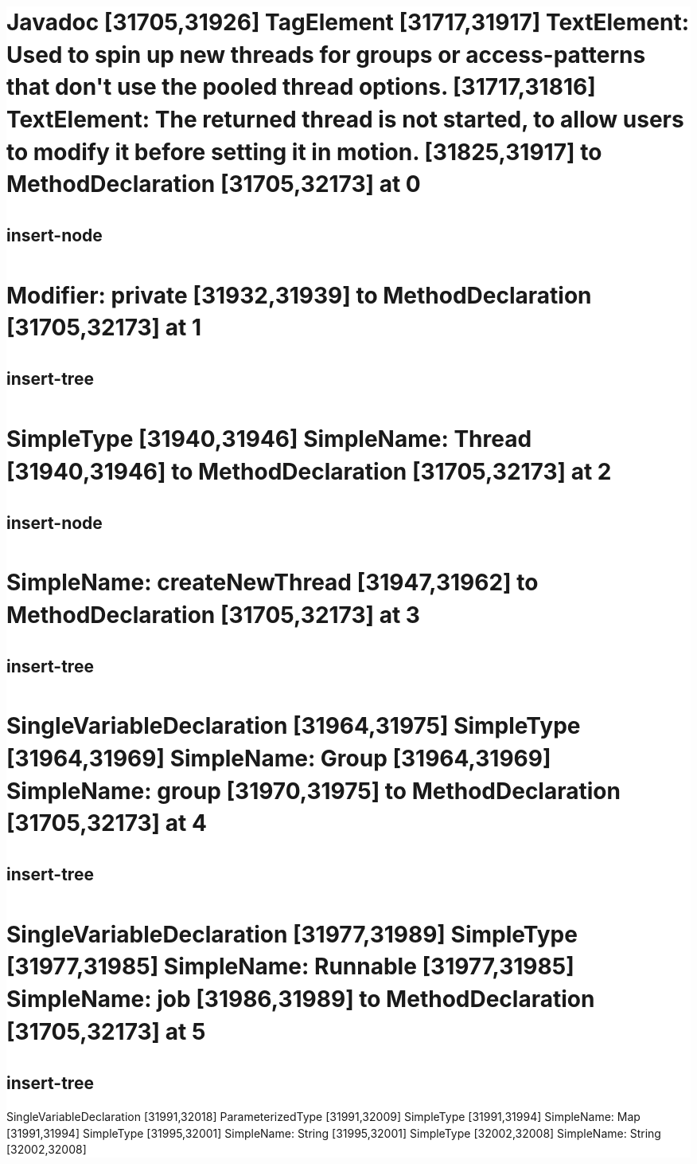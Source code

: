 Javadoc [31705,31926]
    TagElement [31717,31917]
        TextElement: Used to spin up new threads for groups or access-patterns that don't use the pooled thread options. [31717,31816]
        TextElement: The returned thread is not started, to allow users to modify it before setting it in motion. [31825,31917]
to
MethodDeclaration [31705,32173]
at 0
===
insert-node
---
Modifier: private [31932,31939]
to
MethodDeclaration [31705,32173]
at 1
===
insert-tree
---
SimpleType [31940,31946]
    SimpleName: Thread [31940,31946]
to
MethodDeclaration [31705,32173]
at 2
===
insert-node
---
SimpleName: createNewThread [31947,31962]
to
MethodDeclaration [31705,32173]
at 3
===
insert-tree
---
SingleVariableDeclaration [31964,31975]
    SimpleType [31964,31969]
        SimpleName: Group [31964,31969]
    SimpleName: group [31970,31975]
to
MethodDeclaration [31705,32173]
at 4
===
insert-tree
---
SingleVariableDeclaration [31977,31989]
    SimpleType [31977,31985]
        SimpleName: Runnable [31977,31985]
    SimpleName: job [31986,31989]
to
MethodDeclaration [31705,32173]
at 5
===
insert-tree
---
SingleVariableDeclaration [31991,32018]
    ParameterizedType [31991,32009]
        SimpleType [31991,31994]
            SimpleName: Map [31991,31994]
        SimpleType [31995,32001]
            SimpleName: String [31995,32001]
        SimpleType [32002,32008]
            SimpleName: String [32002,32008]